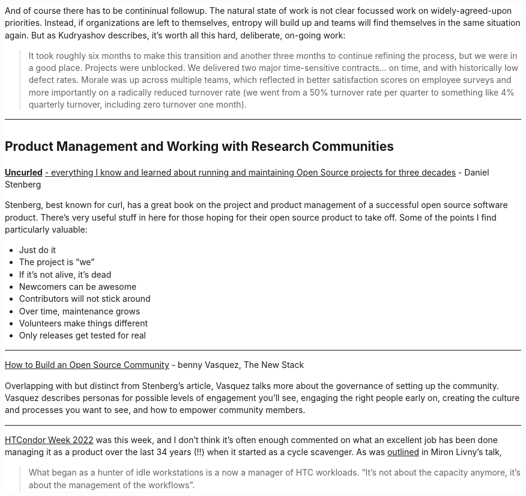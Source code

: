 <p>And of course there has to be contininual followup.  The natural state of work is not clear focussed work on widely-agreed-upon priorities.  Instead, if organizations are left to themselves, entropy will build up and teams will find themselves in the same situation again.   But as Kudryashov describes, it’s worth all this hard, deliberate, on-going work:</p>

<blockquote>
  <p>It took roughly six months to make this transition and another three months to continue refining the process, but we were in a good place. Projects were unblocked. We delivered two major time-sensitive contracts… on time, and with historically low defect rates. Morale was up across multiple teams, which reflected in better satisfaction scores on employee surveys and more importantly on a radically reduced turnover rate (we went from a 50% turnover rate per quarter to something like 4% quarterly turnover, including zero turnover one month).</p>
</blockquote>

<hr />

<h2 id="product-management-and-working-with-research-communities">Product Management and Working with Research Communities</h2>

<p><a href="https://un.curl.dev"><strong>Uncurled</strong></a> <a href="https://un.curl.dev">- everything I know and learned about running and maintaining Open Source projects for three decades</a> - Daniel Stenberg</p>

<p>Stenberg, best known for curl, has a great book on the project and product management of a successful open source software product.  There’s very useful stuff in here for those hoping for their open source product to take off.  Some of the points I find particularly valuable:</p>

<ul>
  <li>Just do it</li>
  <li>The project is “we”</li>
  <li>If it’s not alive, it’s dead</li>
  <li>Newcomers can be awesome</li>
  <li>Contributors will not stick around</li>
  <li>Over time, maintenance grows</li>
  <li>Volunteers make things different</li>
  <li>Only releases get tested for real</li>
</ul>

<hr />

<p><a href="https://thenewstack.io/how-to-build-an-open-source-community/">How to Build an Open Source Community</a> - benny Vasquez, The New Stack</p>

<p>Overlapping with but distinct from Stenberg’s article, Vasquez talks more about the governance of setting up the community.  Vasquez describes personas for possible levels of engagement you’ll see, engaging the right people early on, creating the culture and processes you want to see, and how to empower community members.</p>

<hr />

<p><a href="https://agenda.hep.wisc.edu/event/1733/">HTCondor Week 2022</a> was this week, and I don’t think it’s often enough commented on what an excellent job has been done managing it as a product over the last 34 years (!!) when it started as a cycle scavenger.  As was <a href="https://twitter.com/HTCondor/status/1529500415502557192">outlined</a> in Miron Livny’s talk,</p>

<blockquote>
  <p>What began as a hunter of idle workstations is a now a manager of HTC workloads.  “It’s not about the capacity anymore, it’s about the management of the workflows”.</p>
</blockquote>
